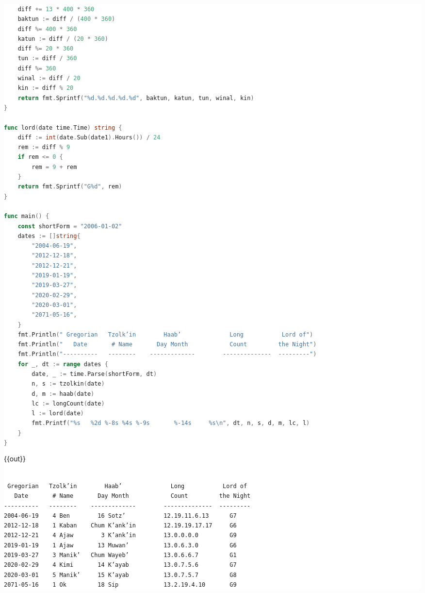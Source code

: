 ```go
    diff += 13 * 400 * 360
    baktun := diff / (400 * 360)
    diff %= 400 * 360
    katun := diff / (20 * 360)
    diff %= 20 * 360
    tun := diff / 360
    diff %= 360
    winal := diff / 20
    kin := diff % 20
    return fmt.Sprintf("%d.%d.%d.%d.%d", baktun, katun, tun, winal, kin)    
}

func lord(date time.Time) string {
    diff := int(date.Sub(date1).Hours()) / 24
    rem := diff % 9
    if rem <= 0 {
        rem = 9 + rem
    }
    return fmt.Sprintf("G%d", rem)
}

func main() {
    const shortForm = "2006-01-02"
    dates := []string{
        "2004-06-19",
        "2012-12-18",
        "2012-12-21",
        "2019-01-19",
        "2019-03-27",
        "2020-02-29",
        "2020-03-01",
        "2071-05-16",
    }
    fmt.Println(" Gregorian   Tzolk’in        Haab’              Long           Lord of")
    fmt.Println("   Date       # Name       Day Month            Count         the Night")
    fmt.Println("----------   --------    -------------        --------------  ---------")
    for _, dt := range dates {
        date, _ := time.Parse(shortForm, dt)
        n, s := tzolkin(date)
        d, m := haab(date)
        lc := longCount(date)
        l := lord(date)
        fmt.Printf("%s   %2d %-8s %4s %-9s       %-14s     %s\n", dt, n, s, d, m, lc, l)
    }
}
```


{{out}}

```txt

 Gregorian   Tzolk’in        Haab’              Long           Lord of
   Date       # Name       Day Month            Count         the Night
----------   --------    -------------        --------------  ---------
2004-06-19    4 Ben        16 Sotz’           12.19.11.6.13      G7
2012-12-18    1 Kaban    Chum K’ank’in        12.19.19.17.17     G6
2012-12-21    4 Ajaw        3 K’ank’in        13.0.0.0.0         G9
2019-01-19    1 Ajaw       13 Muwan’          13.0.6.3.0         G6
2019-03-27    3 Manik’   Chum Wayeb’          13.0.6.6.7         G1
2020-02-29    4 Kimi       14 K’ayab          13.0.7.5.6         G7
2020-03-01    5 Manik’     15 K’ayab          13.0.7.5.7         G8
2071-05-16    1 Ok         18 Sip             13.2.19.4.10       G9

```
